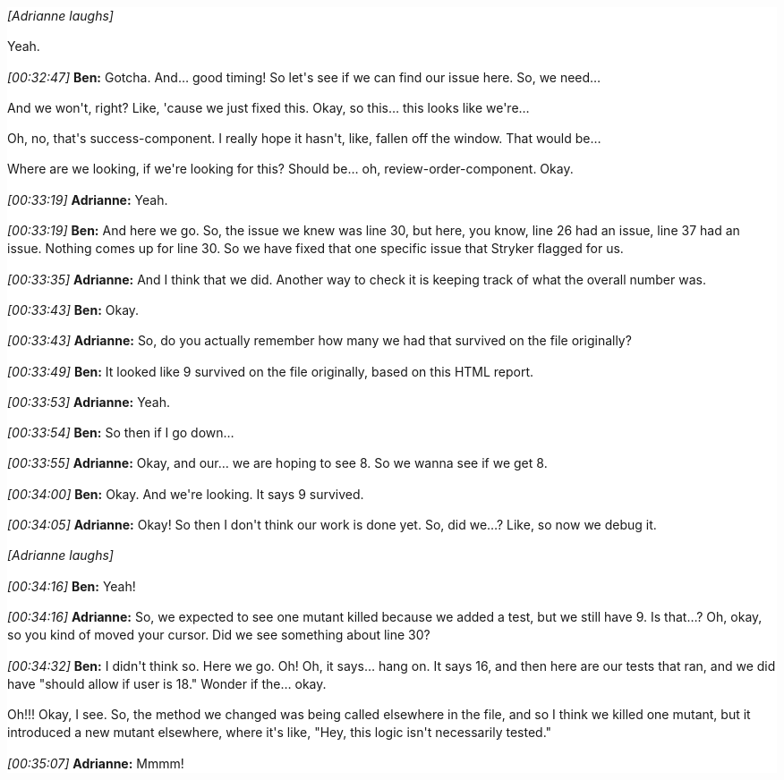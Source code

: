 <i class="brackets">[Adrianne laughs]</i>

Yeah.

<i class="timecode">[00:32:47]</i> **Ben:** Gotcha. And… good timing! So let's see if we can find our issue here. So, we need…

And we won't, right? Like, 'cause we just fixed this. Okay, so this… this looks like we're…

Oh, no, that's success-component. I really hope it hasn't, like, fallen off the window. That would be… 

Where are we looking, if we're looking for this? Should be… oh, review-order-component. Okay.

<i class="timecode">[00:33:19]</i> **Adrianne:** Yeah.

<i class="timecode">[00:33:19]</i> **Ben:** And here we go. So, the issue we knew was line 30, but here, you know, line 26 had an issue, line 37 had an issue. Nothing comes up for line 30. So we have fixed that one specific issue that Stryker flagged for us.

<i class="timecode">[00:33:35]</i> **Adrianne:** And I think that we did. Another way to check it is keeping track of what the overall number was.

<i class="timecode">[00:33:43]</i> **Ben:** Okay.

<i class="timecode">[00:33:43]</i> **Adrianne:** So, do you actually remember how many we had that survived on the file originally? 

<i class="timecode">[00:33:49]</i> **Ben:** It looked like 9 survived on the file originally, based on this HTML report.

<i class="timecode">[00:33:53]</i> **Adrianne:** Yeah.

<i class="timecode">[00:33:54]</i> **Ben:** So then if I go down…

<i class="timecode">[00:33:55]</i> **Adrianne:** Okay, and our… we are hoping to see 8. So we wanna see if we get 8. 

<i class="timecode">[00:34:00]</i> **Ben:** Okay. And we're looking. It says 9 survived. 

<i class="timecode">[00:34:05]</i> **Adrianne:** Okay! So then I don't think our work is done yet. So, did we…? Like, so now we debug it.

<i class="brackets">[Adrianne laughs]</i>

<i class="timecode">[00:34:16]</i> **Ben:** Yeah!

<i class="timecode">[00:34:16]</i> **Adrianne:** So, we expected to see one mutant killed because we added a test, but we still have 9. Is that…? Oh, okay, so you kind of moved your cursor. Did we see something about line 30? 

<i class="timecode">[00:34:32]</i> **Ben:** I didn't think so. Here we go. Oh! Oh, it says… hang on. It says 16, and then here are our tests that ran, and we did have "should allow if user is 18." Wonder if the… okay.

Oh!!! Okay, I see. So, the method we changed was being called elsewhere in the file, and so I think we killed one mutant, but it introduced a new mutant elsewhere, where it's like, "Hey, this logic isn't necessarily tested."

<i class="timecode">[00:35:07]</i> **Adrianne:** Mmmm!
